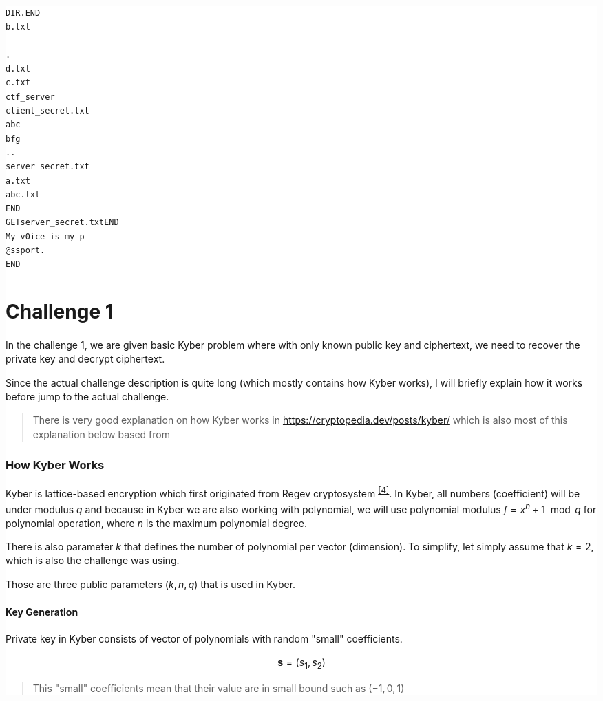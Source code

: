 ```
DIR.END
b.txt

.
d.txt
c.txt
ctf_server
client_secret.txt
abc
bfg
..
server_secret.txt
a.txt
abc.txt
END
GETserver_secret.txtEND
My v0ice is my p
@ssport.
END
```

# Challenge 1

In the challenge 1, we are given basic Kyber problem where with only known public key and ciphertext, we need to recover the private key and decrypt ciphertext.

Since the actual challenge description is quite long (which mostly contains how Kyber works), I will briefly explain how it works before jump to the actual challenge.

> There is very good explanation on how Kyber works in https://cryptopedia.dev/posts/kyber/ which is also most of this explanation below based from

### How Kyber Works

Kyber is lattice-based encryption which first originated from Regev cryptosystem <sup id="fnref-4">[[4]](#fn-4)</sup>. In Kyber, all numbers (coefficient) will be under modulus $q$ and because in Kyber we are also working with polynomial, we will use polynomial modulus $f = x^n + 1 \mod q$ for polynomial operation, where $n$ is the maximum polynomial degree.

There is also parameter $k$ that defines the number of polynomial per vector (dimension). To simplify, let simply assume that $k=2$, which is also the challenge was using.

Those are three public parameters $(k, n, q)$ that is used in Kyber.

#### Key Generation

Private key in Kyber consists of vector of polynomials with random "small" coefficients.

$$
\mathbf{s} = (s_1, s_2)
$$

> This "small" coefficients mean that their value are in small bound such as $(-1,0,1)$
